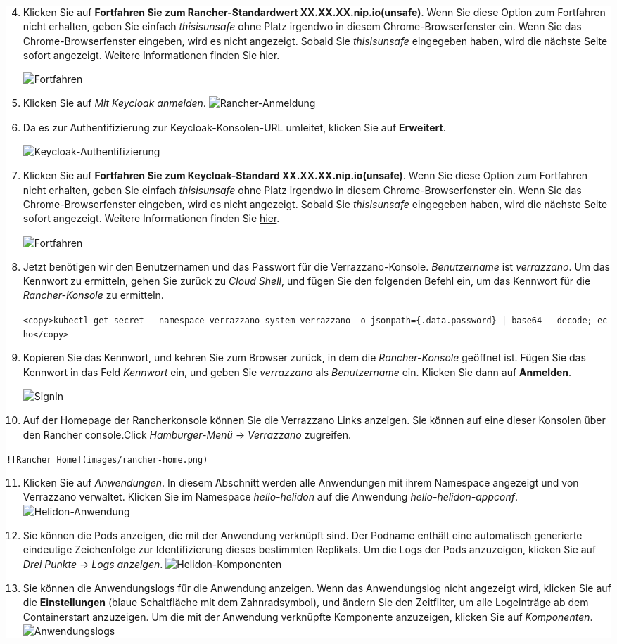4.  Klicken Sie auf **Fortfahren Sie zum Rancher-Standardwert XX.XX.XX.nip.io(unsafe)**. Wenn Sie diese Option zum Fortfahren nicht erhalten, geben Sie einfach _thisisunsafe_ ohne Platz irgendwo in diesem Chrome-Browserfenster ein. Wenn Sie das Chrome-Browserfenster eingeben, wird es nicht angezeigt. Sobald Sie _thisisunsafe_ eingegeben haben, wird die nächste Seite sofort angezeigt. Weitere Informationen finden Sie [hier](https://verrazzano.io/latest/docs/faq/faq/#enable-google-chrome-to-accept-self-signed-verrazzano-certificates).
    
    ![Fortfahren](images/rancher-proceed.png)
    
5.  Klicken Sie auf _Mit Keycloak anmelden_. ![Rancher-Anmeldung](images/keycloak-login.png)
    
6.  Da es zur Authentifizierung zur Keycloak-Konsolen-URL umleitet, klicken Sie auf **Erweitert**.
    
    ![Keycloak-Authentifizierung](images/keycloak-advanced.png)
    
7.  Klicken Sie auf **Fortfahren Sie zum Keycloak-Standard XX.XX.XX.nip.io(unsafe)**. Wenn Sie diese Option zum Fortfahren nicht erhalten, geben Sie einfach _thisisunsafe_ ohne Platz irgendwo in diesem Chrome-Browserfenster ein. Wenn Sie das Chrome-Browserfenster eingeben, wird es nicht angezeigt. Sobald Sie _thisisunsafe_ eingegeben haben, wird die nächste Seite sofort angezeigt. Weitere Informationen finden Sie [hier](https://verrazzano.io/latest/docs/faq/faq/#enable-google-chrome-to-accept-self-signed-verrazzano-certificates).
    
    ![Fortfahren](images/keycloak-proceed.png)
    
8.  Jetzt benötigen wir den Benutzernamen und das Passwort für die Verrazzano-Konsole. _Benutzername_ ist _verrazzano_. Um das Kennwort zu ermitteln, gehen Sie zurück zu _Cloud Shell_, und fügen Sie den folgenden Befehl ein, um das Kennwort für die _Rancher-Konsole_ zu ermitteln.
    
        <copy>kubectl get secret --namespace verrazzano-system verrazzano -o jsonpath={.data.password} | base64 --decode; echo</copy>
        
9.  Kopieren Sie das Kennwort, und kehren Sie zum Browser zurück, in dem die _Rancher-Konsole_ geöffnet ist. Fügen Sie das Kennwort in das Feld _Kennwort_ ein, und geben Sie _verrazzano_ als _Benutzername_ ein. Klicken Sie dann auf **Anmelden**.
    
    ![SignIn](images/verrazzano-sign-in.png)
    
10.  Auf der Homepage der Rancherkonsole können Sie die Verrazzano Links anzeigen. Sie können auf eine dieser Konsolen über den Rancher console.Click _Hamburger-Menü_ -> _Verrazzano_ zugreifen.
    
    ![Rancher Home](images/rancher-home.png)
    
11.  Klicken Sie auf _Anwendungen_. In diesem Abschnitt werden alle Anwendungen mit ihrem Namespace angezeigt und von Verrazzano verwaltet. Klicken Sie im Namespace _hello-helidon_ auf die Anwendung _hello-helidon-appconf_. ![Helidon-Anwendung](images/helidon-application.png)
    
12.  Sie können die Pods anzeigen, die mit der Anwendung verknüpft sind. Der Podname enthält eine automatisch generierte eindeutige Zeichenfolge zur Identifizierung dieses bestimmten Replikats. Um die Logs der Pods anzuzeigen, klicken Sie auf _Drei Punkte_ -> _Logs anzeigen_. ![Helidon-Komponenten](images/view-pod-logs.png)
    
13.  Sie können die Anwendungslogs für die Anwendung anzeigen. Wenn das Anwendungslog nicht angezeigt wird, klicken Sie auf die **Einstellungen** (blaue Schaltfläche mit dem Zahnradsymbol), und ändern Sie den Zeitfilter, um alle Logeinträge ab dem Containerstart anzuzeigen. Um die mit der Anwendung verknüpfte Komponente anzuzeigen, klicken Sie auf _Komponenten_. ![Anwendungslogs](images/view-pod-log.png)
    